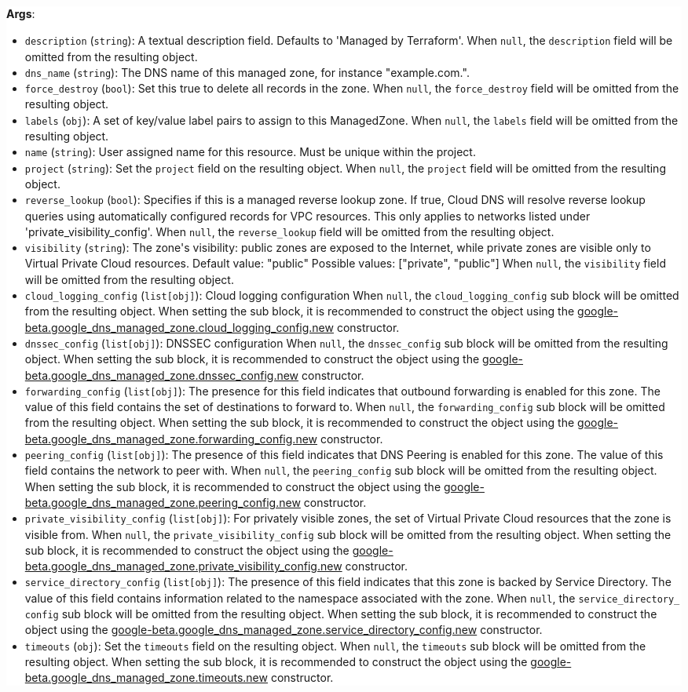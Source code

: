 **Args**:
  - `description` (`string`): A textual description field. Defaults to &#39;Managed by Terraform&#39;. When `null`, the `description` field will be omitted from the resulting object.
  - `dns_name` (`string`): The DNS name of this managed zone, for instance &#34;example.com.&#34;.
  - `force_destroy` (`bool`): Set this true to delete all records in the zone. When `null`, the `force_destroy` field will be omitted from the resulting object.
  - `labels` (`obj`): A set of key/value label pairs to assign to this ManagedZone. When `null`, the `labels` field will be omitted from the resulting object.
  - `name` (`string`): User assigned name for this resource.
Must be unique within the project.
  - `project` (`string`): Set the `project` field on the resulting object. When `null`, the `project` field will be omitted from the resulting object.
  - `reverse_lookup` (`bool`): Specifies if this is a managed reverse lookup zone. If true, Cloud DNS will resolve reverse
lookup queries using automatically configured records for VPC resources. This only applies
to networks listed under &#39;private_visibility_config&#39;. When `null`, the `reverse_lookup` field will be omitted from the resulting object.
  - `visibility` (`string`): The zone&#39;s visibility: public zones are exposed to the Internet,
while private zones are visible only to Virtual Private Cloud resources. Default value: &#34;public&#34; Possible values: [&#34;private&#34;, &#34;public&#34;] When `null`, the `visibility` field will be omitted from the resulting object.
  - `cloud_logging_config` (`list[obj]`): Cloud logging configuration When `null`, the `cloud_logging_config` sub block will be omitted from the resulting object. When setting the sub block, it is recommended to construct the object using the [google-beta.google_dns_managed_zone.cloud_logging_config.new](#fn-cloud_logging_confignew) constructor.
  - `dnssec_config` (`list[obj]`): DNSSEC configuration When `null`, the `dnssec_config` sub block will be omitted from the resulting object. When setting the sub block, it is recommended to construct the object using the [google-beta.google_dns_managed_zone.dnssec_config.new](#fn-dnssec_confignew) constructor.
  - `forwarding_config` (`list[obj]`): The presence for this field indicates that outbound forwarding is enabled
for this zone. The value of this field contains the set of destinations
to forward to. When `null`, the `forwarding_config` sub block will be omitted from the resulting object. When setting the sub block, it is recommended to construct the object using the [google-beta.google_dns_managed_zone.forwarding_config.new](#fn-forwarding_confignew) constructor.
  - `peering_config` (`list[obj]`): The presence of this field indicates that DNS Peering is enabled for this
zone. The value of this field contains the network to peer with. When `null`, the `peering_config` sub block will be omitted from the resulting object. When setting the sub block, it is recommended to construct the object using the [google-beta.google_dns_managed_zone.peering_config.new](#fn-peering_confignew) constructor.
  - `private_visibility_config` (`list[obj]`): For privately visible zones, the set of Virtual Private Cloud
resources that the zone is visible from. When `null`, the `private_visibility_config` sub block will be omitted from the resulting object. When setting the sub block, it is recommended to construct the object using the [google-beta.google_dns_managed_zone.private_visibility_config.new](#fn-private_visibility_confignew) constructor.
  - `service_directory_config` (`list[obj]`): The presence of this field indicates that this zone is backed by Service Directory. The value of this field contains information related to the namespace associated with the zone. When `null`, the `service_directory_config` sub block will be omitted from the resulting object. When setting the sub block, it is recommended to construct the object using the [google-beta.google_dns_managed_zone.service_directory_config.new](#fn-service_directory_confignew) constructor.
  - `timeouts` (`obj`): Set the `timeouts` field on the resulting object. When `null`, the `timeouts` sub block will be omitted from the resulting object. When setting the sub block, it is recommended to construct the object using the [google-beta.google_dns_managed_zone.timeouts.new](#fn-timeoutsnew) constructor.
